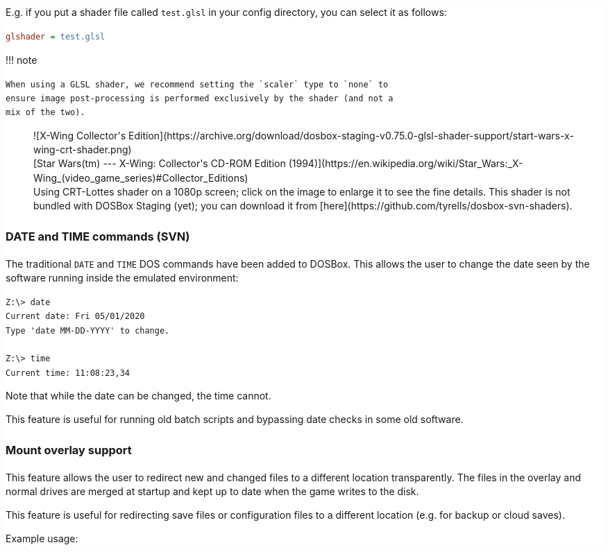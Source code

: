 E.g. if you put a shader file called `test.glsl` in your config directory, you
can select it as follows:

``` ini
glshader = test.glsl
```

!!! note

    When using a GLSL shader, we recommend setting the `scaler` type to `none` to
    ensure image post-processing is performed exclusively by the shader (and not a
    mix of the two).

<figure markdown>
  ![X-Wing Collector's Edition](https://archive.org/download/dosbox-staging-v0.75.0-glsl-shader-support/start-wars-x-wing-crt-shader.png)

  <figcaption markdown>
  [Star Wars(tm) --- X-Wing: Collector's CD-ROM Edition (1994)](https://en.wikipedia.org/wiki/Star_Wars:_X-Wing_(video_game_series)#Collector_Editions)<br>
  Using CRT-Lottes shader on a 1080p screen; click on the image to enlarge it to see
  the fine details. This shader is not bundled with DOSBox Staging (yet); you
  can download it from [here](https://github.com/tyrells/dosbox-svn-shaders).
  </figcaption>
</figure>

[glsl]: https://en.wikipedia.org/wiki/OpenGL_Shading_Language


### DATE and TIME commands (SVN)

The traditional `DATE` and `TIME` DOS commands have been added to DOSBox. This
allows the user to change the date seen by the software running inside the
emulated environment:

```{ . .dos-prompt }
Z:\> date
Current date: Fri 05/01/2020
Type 'date MM-DD-YYYY' to change.

Z:\> time
Current time: 11:08:23,34
```

Note that while the date can be changed, the time cannot.

This feature is useful for running old batch scripts and bypassing date checks
in some old software.


### Mount overlay support

This feature allows the user to redirect new and changed files to a different
location transparently. The files in the overlay and normal drives are merged
at startup and kept up to date when the game writes to the disk.

This feature is useful for redirecting save files or configuration files
to a different location (e.g. for backup or cloud saves).

Example usage:


[fork]: https://en.wikipedia.org/wiki/Fork_(software_development)
[autotype]: https://github.com/dosbox-staging/dosbox-staging/wiki/AUTOTYPE-Candidates
[opl]: https://en.wikipedia.org/wiki/Yamaha_YMF262
[xdg]: https://specifications.freedesktop.org/basedir-spec/basedir-spec-latest.html
[dynarec]: https://en.wikipedia.org/wiki/Dynamic_recompilation
[^1]: DOSBox Staging 0.75.0 stable Windows build is still 32-bit; Linux and
[cga]: https://en.wikipedia.org/wiki/Color_Graphics_Adapter
[comp]: https://en.wikipedia.org/wiki/Composite_artifact_colors
[aiff]: https://en.wikipedia.org/wiki/Audio_Interchange_File_Format